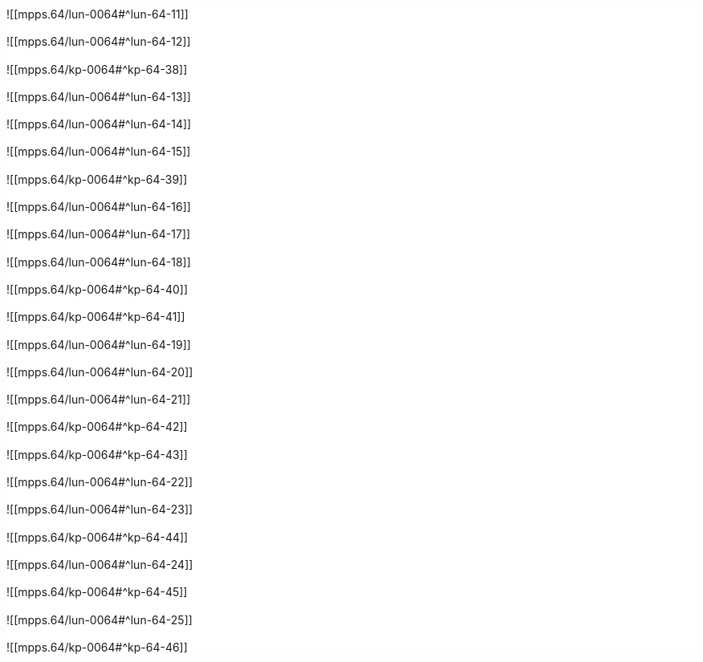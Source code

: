 ![[mpps.64/lun-0064#^lun-64-11]]

![[mpps.64/lun-0064#^lun-64-12]]

![[mpps.64/kp-0064#^kp-64-38]]

![[mpps.64/lun-0064#^lun-64-13]]

![[mpps.64/lun-0064#^lun-64-14]]

![[mpps.64/lun-0064#^lun-64-15]]

![[mpps.64/kp-0064#^kp-64-39]]

![[mpps.64/lun-0064#^lun-64-16]]

![[mpps.64/lun-0064#^lun-64-17]]

![[mpps.64/lun-0064#^lun-64-18]]

![[mpps.64/kp-0064#^kp-64-40]]

![[mpps.64/kp-0064#^kp-64-41]]

![[mpps.64/lun-0064#^lun-64-19]]

![[mpps.64/lun-0064#^lun-64-20]]

![[mpps.64/lun-0064#^lun-64-21]]

![[mpps.64/kp-0064#^kp-64-42]]

![[mpps.64/kp-0064#^kp-64-43]]

![[mpps.64/lun-0064#^lun-64-22]]

![[mpps.64/lun-0064#^lun-64-23]]

![[mpps.64/kp-0064#^kp-64-44]]

![[mpps.64/lun-0064#^lun-64-24]]

![[mpps.64/kp-0064#^kp-64-45]]

![[mpps.64/lun-0064#^lun-64-25]]

![[mpps.64/kp-0064#^kp-64-46]]
